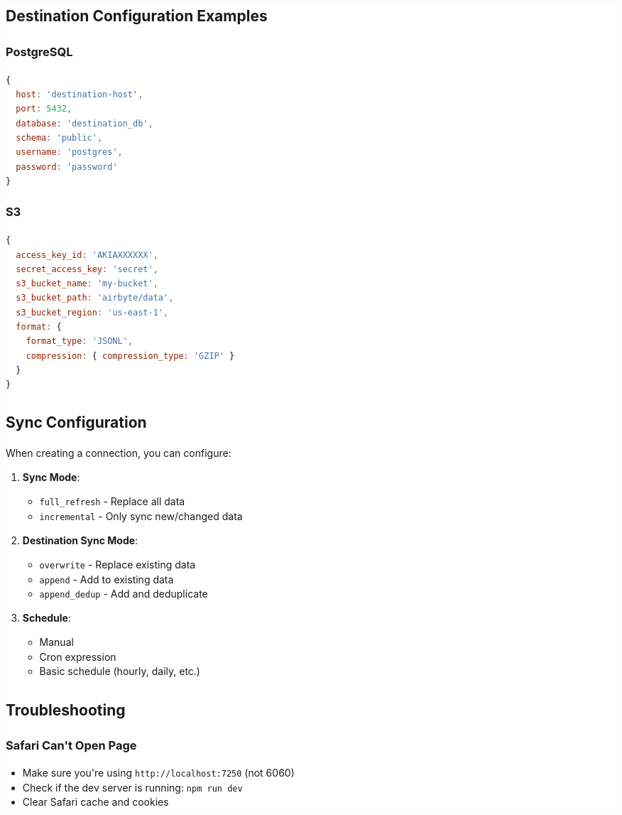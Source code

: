 ## Destination Configuration Examples

### PostgreSQL
```javascript
{
  host: 'destination-host',
  port: 5432,
  database: 'destination_db',
  schema: 'public',
  username: 'postgres',
  password: 'password'
}
```

### S3
```javascript
{
  access_key_id: 'AKIAXXXXXX',
  secret_access_key: 'secret',
  s3_bucket_name: 'my-bucket',
  s3_bucket_path: 'airbyte/data',
  s3_bucket_region: 'us-east-1',
  format: {
    format_type: 'JSONL',
    compression: { compression_type: 'GZIP' }
  }
}
```

## Sync Configuration

When creating a connection, you can configure:

1. **Sync Mode**:
   - `full_refresh` - Replace all data
   - `incremental` - Only sync new/changed data

2. **Destination Sync Mode**:
   - `overwrite` - Replace existing data
   - `append` - Add to existing data
   - `append_dedup` - Add and deduplicate

3. **Schedule**:
   - Manual
   - Cron expression
   - Basic schedule (hourly, daily, etc.)

## Troubleshooting

### Safari Can't Open Page
- Make sure you're using `http://localhost:7250` (not 6060)
- Check if the dev server is running: `npm run dev`
- Clear Safari cache and cookies
